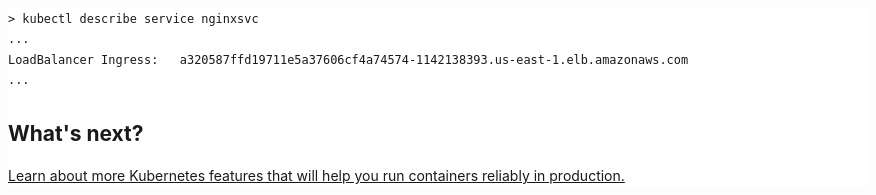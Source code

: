 ```shell
> kubectl describe service nginxsvc
...
LoadBalancer Ingress:   a320587ffd19711e5a37606cf4a74574-1142138393.us-east-1.elb.amazonaws.com
...
```

## What's next?

[Learn about more Kubernetes features that will help you run containers reliably in production.](/docs/user-guide/production-pods)
